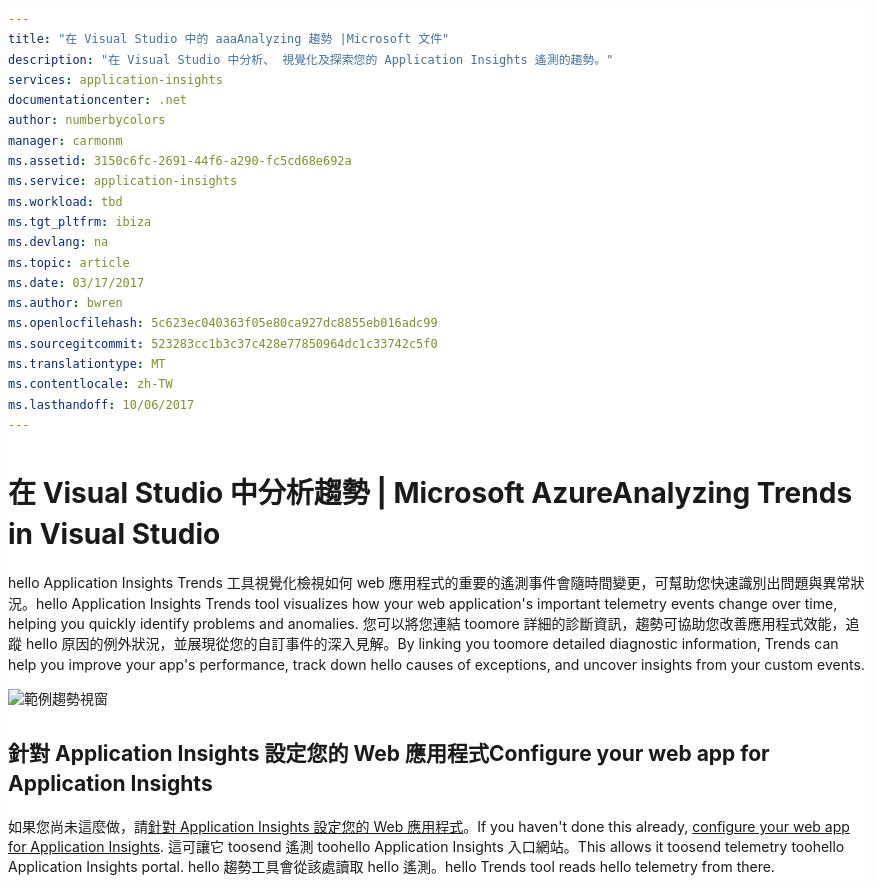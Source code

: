 ```yaml
---
title: "在 Visual Studio 中的 aaaAnalyzing 趨勢 |Microsoft 文件"
description: "在 Visual Studio 中分析、 視覺化及探索您的 Application Insights 遙測的趨勢。"
services: application-insights
documentationcenter: .net
author: numberbycolors
manager: carmonm
ms.assetid: 3150c6fc-2691-44f6-a290-fc5cd68e692a
ms.service: application-insights
ms.workload: tbd
ms.tgt_pltfrm: ibiza
ms.devlang: na
ms.topic: article
ms.date: 03/17/2017
ms.author: bwren
ms.openlocfilehash: 5c623ec040363f05e80ca927dc8855eb016adc99
ms.sourcegitcommit: 523283cc1b3c37c428e77850964dc1c33742c5f0
ms.translationtype: MT
ms.contentlocale: zh-TW
ms.lasthandoff: 10/06/2017
---
```

# <a name="analyzing-trends-in-visual-studio"></a><span data-ttu-id="5afe6-103">在 Visual Studio 中分析趨勢 | Microsoft Azure</span><span class="sxs-lookup"><span data-stu-id="5afe6-103">Analyzing Trends in Visual Studio</span></span>
<span data-ttu-id="5afe6-104">hello Application Insights Trends 工具視覺化檢視如何 web 應用程式的重要的遙測事件會隨時間變更，可幫助您快速識別出問題與異常狀況。</span><span class="sxs-lookup"><span data-stu-id="5afe6-104">hello Application Insights Trends tool visualizes how your web application's important telemetry events change over time, helping you quickly identify problems and anomalies.</span></span> <span data-ttu-id="5afe6-105">您可以將您連結 toomore 詳細的診斷資訊，趨勢可協助您改善應用程式效能，追蹤 hello 原因的例外狀況，並展現從您的自訂事件的深入見解。</span><span class="sxs-lookup"><span data-stu-id="5afe6-105">By linking you toomore detailed diagnostic information, Trends can help you improve your app's performance, track down hello causes of exceptions, and uncover insights from your custom events.</span></span>

![範例趨勢視窗](./media/app-insights-visual-studio-trends/app-insights-trends-hero-750.png)

## <a name="configure-your-web-app-for-application-insights"></a><span data-ttu-id="5afe6-107">針對 Application Insights 設定您的 Web 應用程式</span><span class="sxs-lookup"><span data-stu-id="5afe6-107">Configure your web app for Application Insights</span></span>

<span data-ttu-id="5afe6-108">如果您尚未這麼做，請[針對 Application Insights 設定您的 Web 應用程式](app-insights-overview.md)。</span><span class="sxs-lookup"><span data-stu-id="5afe6-108">If you haven't done this already, [configure your web app for Application Insights](app-insights-overview.md).</span></span> <span data-ttu-id="5afe6-109">這可讓它 toosend 遙測 toohello Application Insights 入口網站。</span><span class="sxs-lookup"><span data-stu-id="5afe6-109">This allows it toosend telemetry toohello Application Insights portal.</span></span> <span data-ttu-id="5afe6-110">hello 趨勢工具會從該處讀取 hello 遙測。</span><span class="sxs-lookup"><span data-stu-id="5afe6-110">hello Trends tool reads hello telemetry from there.</span></span>
